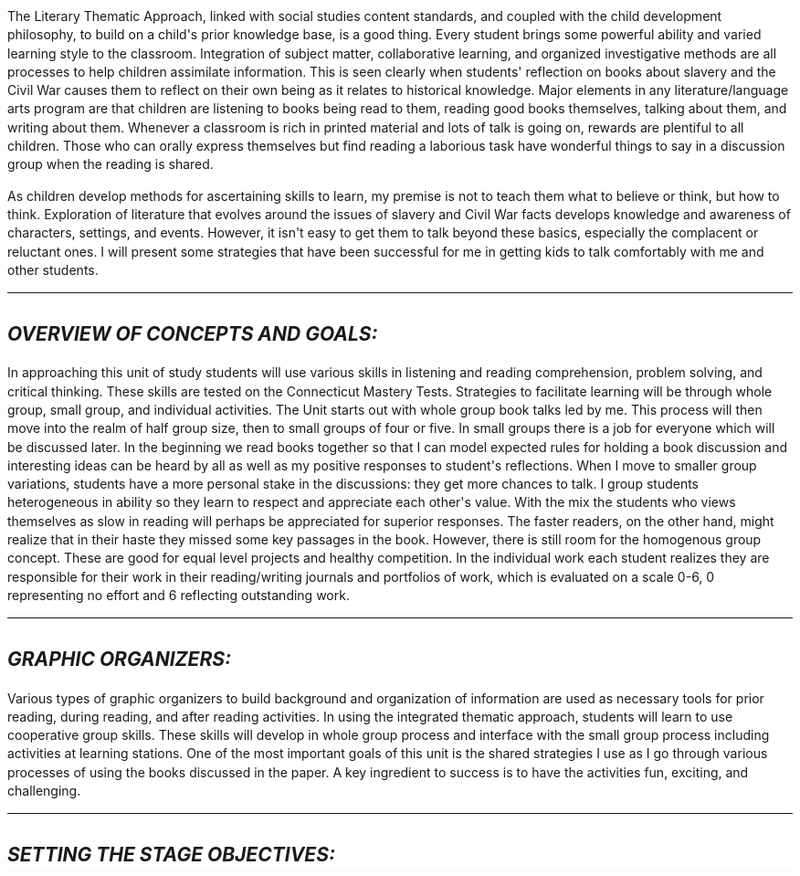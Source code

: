 The Literary Thematic Approach, linked with social studies content standards, and coupled with the child development philosophy, to build on a child's prior knowledge base, is a good thing. Every student brings some powerful ability and varied learning style to the classroom. Integration of subject matter, collaborative learning, and organized investigative methods are all processes to help children assimilate information. This is seen clearly when students' reflection on books about slavery and the Civil War causes them to reflect on their own being as it relates to historical knowledge. Major elements in any literature/language arts program are that children are listening to books being read to them, reading good books themselves, talking about them, and writing about them. Whenever a classroom is rich in printed material and lots of talk is going on, rewards are plentiful to all children. Those who can orally express themselves but find reading a laborious task have wonderful things to say in a discussion group when the reading is shared.
<p>
As children develop methods for ascertaining skills to learn, my premise is not to teach them what to believe or think, but how to think. Exploration of literature that evolves around the issues of slavery and Civil War facts develops knowledge and awareness of characters, settings, and events. However, it isn't easy to get them to talk beyond these basics, especially the complacent or reluctant ones. I will present some strategies that have been successful for me in getting kids to talk comfortably with me and other students.
</p>
<hr/>
<h2>
<i>
OVERVIEW OF CONCEPTS AND GOALS:
</i>
</h2>
In approaching this unit of study students will use various skills in listening and reading comprehension, problem solving, and critical thinking. These skills are tested on the Connecticut Mastery Tests. Strategies to facilitate learning will be through whole group, small group, and individual activities. The Unit starts out with whole group book talks led by me. This process will then move into the realm of half group size, then to small groups of four or five. In small groups there is a job for everyone which will be discussed later. In the beginning we read books together so that I can model expected rules for holding a book discussion and interesting ideas can be heard by all as well as my positive responses to student's reflections. When I move to smaller group variations, students have a more personal stake in the discussions: they get more chances to talk. I group students heterogeneous in ability so they learn to respect and appreciate each other's value. With the mix the students who views themselves as slow in reading will perhaps be appreciated for superior responses. The faster readers, on the other hand, might realize that in their haste they missed some key passages in the book. However, there is still room for the homogenous group concept. These are good for equal level projects and healthy competition. In the individual work each student realizes they are responsible for their work in their reading/writing journals and portfolios of work, which is evaluated on a scale 0-6, 0 representing no effort and 6 reflecting outstanding work.
<hr/>
<h2>
<i>
GRAPHIC ORGANIZERS:
</i>
</h2>
Various types of graphic organizers to build background and organization of information are used as necessary tools for prior reading, during reading, and after reading activities. In using the integrated thematic approach, students will learn to use cooperative group skills. These skills will develop in whole group process and interface with the small group process including activities at learning stations. One of the most important goals of this unit is the shared strategies I use as I go through various processes of using the books discussed in the paper. A key ingredient to success is to have the activities fun, exciting, and challenging.
<hr/>
<h2>
<i>
SETTING THE STAGE OBJECTIVES:
</i>
</h2>